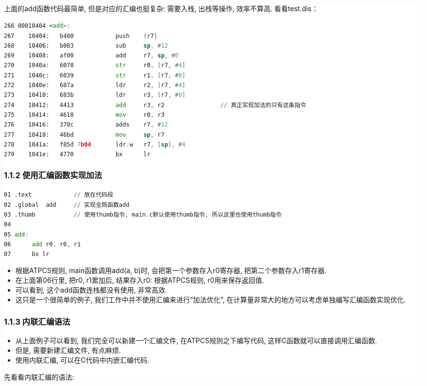 上面的add函数代码最简单, 但是对应的汇编也挺复杂: 需要入栈, 出栈等操作, 效率不算高. 看看test.dis：

```asm
266 00010404 <add>:
267    10404:   b480            push    {r7}
268    10406:   b083            sub     sp, #12
269    10408:   af00            add     r7, sp, #0
270    1040a:   6078            str     r0, [r7, #4]
271    1040c:   6039            str     r1, [r7, #0]
272    1040e:   687a            ldr     r2, [r7, #4]
273    10410:   683b            ldr     r3, [r7, #0]
274    10412:   4413            add     r3, r2                // 真正实现加法的只有这条指令
275    10414:   4618            mov     r0, r3
276    10416:   370c            adds    r7, #12
277    10418:   46bd            mov     sp, r7
278    1041a:   f85d 7b04       ldr.w   r7, [sp], #4
279    1041e:   4770            bx      lr
```

### 1.1.2 使用汇编函数实现加法

```asm
01 .text            // 放在代码段
02 .global  add     // 实现全局函数add
03 .thumb           // 使用thumb指令, main.c默认使用thumb指令, 所以这里也使用thumb指令
04
05 add:
06      add r0, r0, r1
07      bx lr
```

- 根据ATPCS规则, main函数调用add(a, b)时, 会把第一个参数存入r0寄存器, 把第二个参数存入r1寄存器.
- 在上面第06行里, 把r0, r1累加后, 结果存入r0: 根据ATPCS规则, r0用来保存返回值.
- 可以看到, 这个add函数连栈都没有使用, 非常高效.
- 这只是一个很简单的例子, 我们工作中并不使用汇编来进行“加法优化”, 在计算量非常大的地方可以考虑单独编写汇编函数实现优化.

### 1.1.3 内联汇编语法

- 从上面例子可以看到, 我们完全可以新建一个汇编文件, 在ATPCS规则之下编写代码, 这样C函数就可以直接调用汇编函数.
- 但是, 需要新建汇编文件, 有点麻烦.
- 使用内联汇编, 可以在C代码中内嵌汇编代码.

先看看内联汇编的语法: